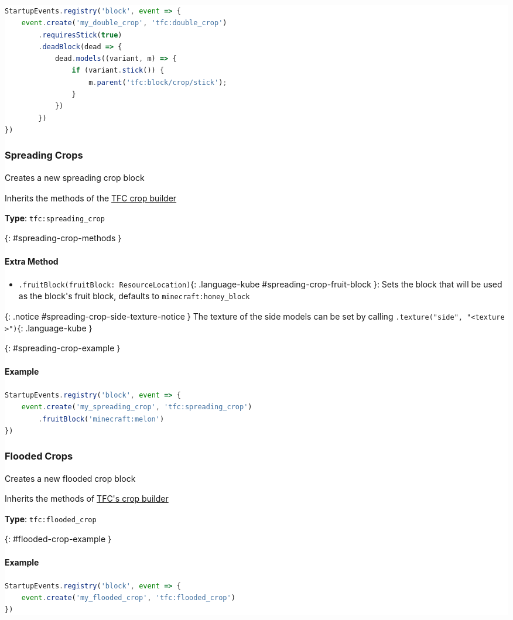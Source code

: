 ```js
StartupEvents.registry('block', event => {
    event.create('my_double_crop', 'tfc:double_crop')
        .requiresStick(true)
        .deadBlock(dead => {
            dead.models((variant, m) => {
                if (variant.stick()) {
                    m.parent('tfc:block/crop/stick');
                }
            })
        })
})
```

### Spreading Crops

Creates a new spreading crop block

Inherits the methods of the [TFC crop builder](#default-crops)

**Type**: `tfc:spreading_crop`

{: #spreading-crop-methods }

#### Extra Method

- `.fruitBlock(fruitBlock: ResourceLocation)`{: .language-kube #spreading-crop-fruit-block }: Sets the block that will be used as the block's fruit block, defaults to `minecraft:honey_block`

{: .notice #spreading-crop-side-texture-notice }
The texture of the side models can be set by calling `.texture("side", "<texture>")`{: .language-kube }

{: #spreading-crop-example }

#### Example

```js
StartupEvents.registry('block', event => {
    event.create('my_spreading_crop', 'tfc:spreading_crop')
        .fruitBlock('minecraft:melon')
})
```

### Flooded Crops

Creates a new flooded crop block

Inherits the methods of [TFC's crop builder](#default-crops)

**Type**: `tfc:flooded_crop`

{: #flooded-crop-example }

#### Example

```js
StartupEvents.registry('block', event => {
    event.create('my_flooded_crop', 'tfc:flooded_crop')
})
```
